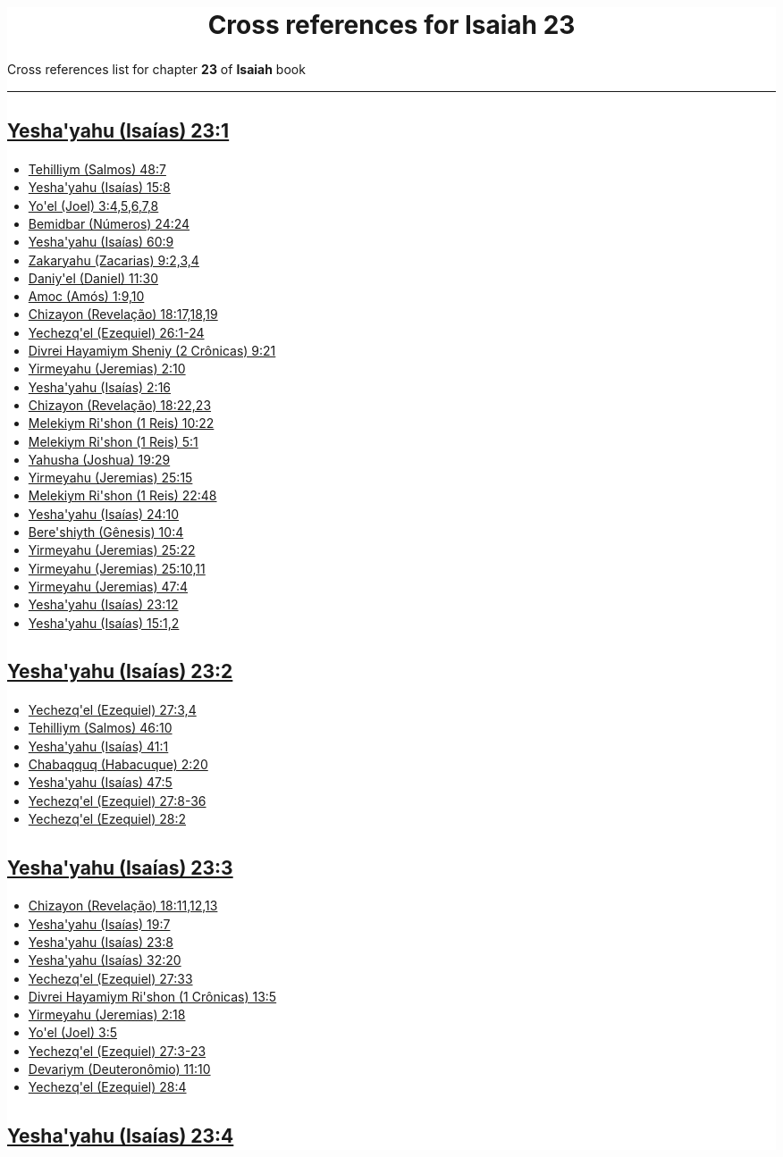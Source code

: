 <div align="center">

# Cross references for **Isaiah 23**
</div>

Cross references list for chapter **23** of **Isaiah** book

---

<h2 id="1"><a href="https://bible.ozzuu.com/pt_yah/Isa/23#1" target="_blank">Yesha'yahu (Isaías) 23:1</a></h2>

- [Tehilliym (Salmos) 48:7](https://bible.ozzuu.com/pt_yah/Psa/48#7)
- [Yesha'yahu (Isaías) 15:8](https://bible.ozzuu.com/pt_yah/Isa/15#8)
- [Yo'el (Joel) 3:4,5,6,7,8](https://bible.ozzuu.com/pt_yah/Jl/3#4)
- [Bemidbar (Números) 24:24](https://bible.ozzuu.com/pt_yah/Num/24#24)
- [Yesha'yahu (Isaías) 60:9](https://bible.ozzuu.com/pt_yah/Isa/60#9)
- [Zakaryahu (Zacarias) 9:2,3,4](https://bible.ozzuu.com/pt_yah/Zec/9#2)
- [Daniy'el (Daniel) 11:30](https://bible.ozzuu.com/pt_yah/Dan/11#30)
- [Amoc (Amós) 1:9,10](https://bible.ozzuu.com/pt_yah/Am/1#9)
- [Chizayon (Revelação) 18:17,18,19](https://bible.ozzuu.com/pt_yah/Rev/18#17)
- [Yechezq'el (Ezequiel) 26:1-24](https://bible.ozzuu.com/pt_yah/Eze/26#1)
- [Divrei Hayamiym Sheniy (2 Crônicas) 9:21](https://bible.ozzuu.com/pt_yah/2Ch/9#21)
- [Yirmeyahu (Jeremias) 2:10](https://bible.ozzuu.com/pt_yah/Jer/2#10)
- [Yesha'yahu (Isaías) 2:16](https://bible.ozzuu.com/pt_yah/Isa/2#16)
- [Chizayon (Revelação) 18:22,23](https://bible.ozzuu.com/pt_yah/Rev/18#22)
- [Melekiym Ri'shon (1 Reis) 10:22](https://bible.ozzuu.com/pt_yah/1Ki/10#22)
- [Melekiym Ri'shon (1 Reis) 5:1](https://bible.ozzuu.com/pt_yah/1Ki/5#1)
- [Yahusha (Joshua) 19:29](https://bible.ozzuu.com/pt_yah/Jos/19#29)
- [Yirmeyahu (Jeremias) 25:15](https://bible.ozzuu.com/pt_yah/Jer/25#15)
- [Melekiym Ri'shon (1 Reis) 22:48](https://bible.ozzuu.com/pt_yah/1Ki/22#48)
- [Yesha'yahu (Isaías) 24:10](https://bible.ozzuu.com/pt_yah/Isa/24#10)
- [Bere'shiyth (Gênesis) 10:4](https://bible.ozzuu.com/pt_yah/Gen/10#4)
- [Yirmeyahu (Jeremias) 25:22](https://bible.ozzuu.com/pt_yah/Jer/25#22)
- [Yirmeyahu (Jeremias) 25:10,11](https://bible.ozzuu.com/pt_yah/Jer/25#10)
- [Yirmeyahu (Jeremias) 47:4](https://bible.ozzuu.com/pt_yah/Jer/47#4)
- [Yesha'yahu (Isaías) 23:12](https://bible.ozzuu.com/pt_yah/Isa/23#12)
- [Yesha'yahu (Isaías) 15:1,2](https://bible.ozzuu.com/pt_yah/Isa/15#1)
<h2 id="2"><a href="https://bible.ozzuu.com/pt_yah/Isa/23#2" target="_blank">Yesha'yahu (Isaías) 23:2</a></h2>

- [Yechezq'el (Ezequiel) 27:3,4](https://bible.ozzuu.com/pt_yah/Eze/27#3)
- [Tehilliym (Salmos) 46:10](https://bible.ozzuu.com/pt_yah/Psa/46#10)
- [Yesha'yahu (Isaías) 41:1](https://bible.ozzuu.com/pt_yah/Isa/41#1)
- [Chabaqquq (Habacuque) 2:20](https://bible.ozzuu.com/pt_yah/Hc/2#20)
- [Yesha'yahu (Isaías) 47:5](https://bible.ozzuu.com/pt_yah/Isa/47#5)
- [Yechezq'el (Ezequiel) 27:8-36](https://bible.ozzuu.com/pt_yah/Eze/27#8)
- [Yechezq'el (Ezequiel) 28:2](https://bible.ozzuu.com/pt_yah/Eze/28#2)
<h2 id="3"><a href="https://bible.ozzuu.com/pt_yah/Isa/23#3" target="_blank">Yesha'yahu (Isaías) 23:3</a></h2>

- [Chizayon (Revelação) 18:11,12,13](https://bible.ozzuu.com/pt_yah/Rev/18#11)
- [Yesha'yahu (Isaías) 19:7](https://bible.ozzuu.com/pt_yah/Isa/19#7)
- [Yesha'yahu (Isaías) 23:8](https://bible.ozzuu.com/pt_yah/Isa/23#8)
- [Yesha'yahu (Isaías) 32:20](https://bible.ozzuu.com/pt_yah/Isa/32#20)
- [Yechezq'el (Ezequiel) 27:33](https://bible.ozzuu.com/pt_yah/Eze/27#33)
- [Divrei Hayamiym Ri'shon (1 Crônicas) 13:5](https://bible.ozzuu.com/pt_yah/1Ch/13#5)
- [Yirmeyahu (Jeremias) 2:18](https://bible.ozzuu.com/pt_yah/Jer/2#18)
- [Yo'el (Joel) 3:5](https://bible.ozzuu.com/pt_yah/Jl/3#5)
- [Yechezq'el (Ezequiel) 27:3-23](https://bible.ozzuu.com/pt_yah/Eze/27#3)
- [Devariym (Deuteronômio) 11:10](https://bible.ozzuu.com/pt_yah/Deu/11#10)
- [Yechezq'el (Ezequiel) 28:4](https://bible.ozzuu.com/pt_yah/Eze/28#4)
<h2 id="4"><a href="https://bible.ozzuu.com/pt_yah/Isa/23#4" target="_blank">Yesha'yahu (Isaías) 23:4</a></h2>
